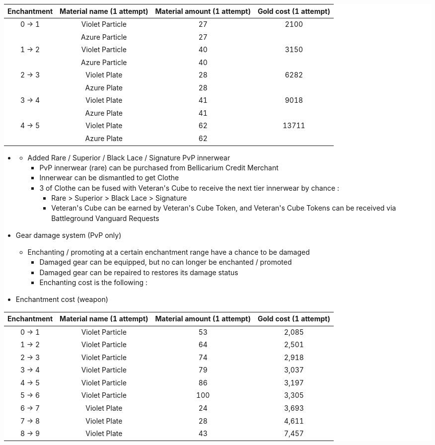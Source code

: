 | Enchantment | Material name (1 attempt) | Material amount (1 attempt) | Gold cost (1 attempt) |
| :-: | :-: | :-: | :-: |
| 0 -> 1 | Violet Particle | 27 | 2100 |
|| Azure Particle | 27 ||
| 1 -> 2 | Violet Particle | 40 | 3150 |
|| Azure Particle | 40 ||
| 2 -> 3 | Violet Plate | 28 | 6282 |
|| Azure Plate | 28 ||
| 3 -> 4 | Violet Plate | 41 | 9018 |
|| Azure Plate | 41 ||
| 4 -> 5 | Violet Plate | 62 | 13711 |
|| Azure Plate | 62 ||

- 
  - Added Rare / Superior / Black Lace / Signature PvP innerwear
    - PvP innerwear (rare) can be purchased from Bellicarium Credit Merchant
    - Innerwear can be dismantled to get Clothe
    - 3 of Clothe can be fused with Veteran's Cube to receive the next tier innerwear by chance :
      - Rare > Superior > Black Lace > Signature
      - Veteran's Cube can be earned by Veteran's Cube Token, and Veteran's Cube Tokens can be received via Battleground Vanguard Requests
- Gear damage system (PvP only)
  - Enchanting / promoting at a certain enchantment range have a chance to be damaged
    - Damaged gear can be equipped, but no can longer be enchanted / promoted
    - Damaged gear can be repaired to restores its damage status
    - Enchanting cost is the following :

- Enchantment cost (weapon)

| Enchantment | Material name (1 attempt) | Material amount (1 attempt) | Gold cost (1 attempt) |
| :-: | :-: | :-: | :-: |
| 0 -> 1 | Violet Particle | 53 | 2,085 |
| 1 -> 2 | Violet Particle | 64 | 2,501 |
| 2 -> 3 | Violet Particle | 74 | 2,918 |
| 3 -> 4 | Violet Particle | 79 | 3,037 |
| 4 -> 5 | Violet Particle | 86 | 3,197 |
| 5 -> 6 | Violet Particle | 100 | 3,305 |
| 6 -> 7 | Violet Plate | 24 | 3,693 |
| 7 -> 8 | Violet Plate | 28 | 4,611 |
| 8 -> 9 | Violet Plate | 43 | 7,457 |
